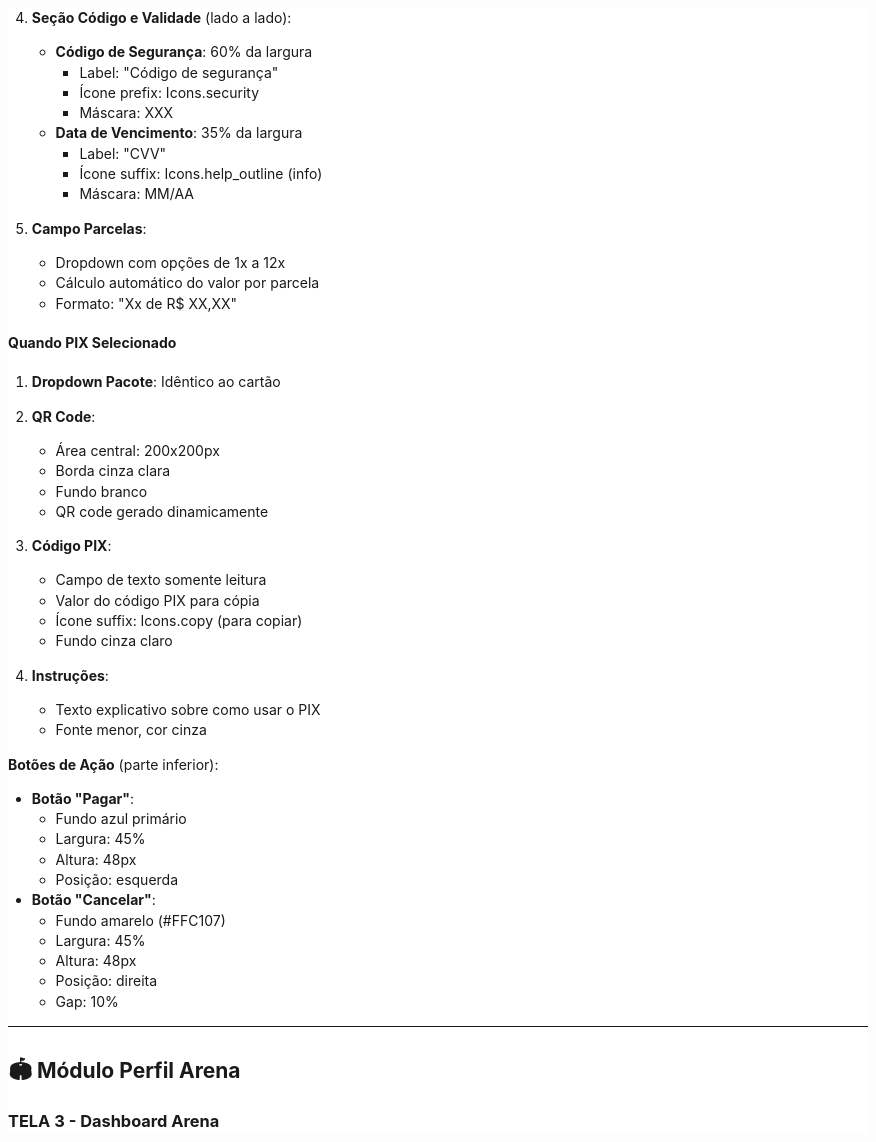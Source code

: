 4. **Seção Código e Validade** (lado a lado):
   - **Código de Segurança**: 60% da largura
     - Label: "Código de segurança"
     - Ícone prefix: Icons.security
     - Máscara: XXX
   - **Data de Vencimento**: 35% da largura
     - Label: "CVV"
     - Ícone suffix: Icons.help_outline (info)
     - Máscara: MM/AA

5. **Campo Parcelas**:
   - Dropdown com opções de 1x a 12x
   - Cálculo automático do valor por parcela
   - Formato: "Xx de R$ XX,XX"

#### Quando PIX Selecionado

1. **Dropdown Pacote**: Idêntico ao cartão

2. **QR Code**:
   - Área central: 200x200px
   - Borda cinza clara
   - Fundo branco
   - QR code gerado dinamicamente

3. **Código PIX**:
   - Campo de texto somente leitura
   - Valor do código PIX para cópia
   - Ícone suffix: Icons.copy (para copiar)
   - Fundo cinza claro

4. **Instruções**:
   - Texto explicativo sobre como usar o PIX
   - Fonte menor, cor cinza

**Botões de Ação** (parte inferior):

- **Botão "Pagar"**:
  - Fundo azul primário
  - Largura: 45%
  - Altura: 48px
  - Posição: esquerda
- **Botão "Cancelar"**:
  - Fundo amarelo (#FFC107)
  - Largura: 45%
  - Altura: 48px
  - Posição: direita
  - Gap: 10%

---

## 🏟️ Módulo Perfil Arena

### TELA 3 - Dashboard Arena
